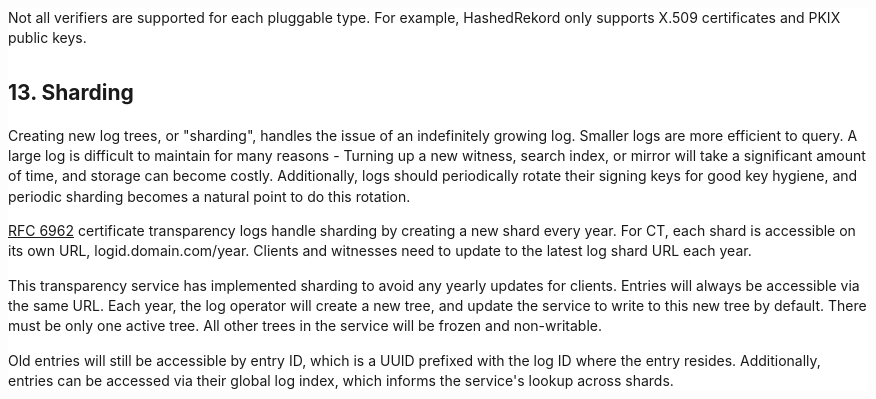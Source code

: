 Not all verifiers are supported for each pluggable type. For example, HashedRekord only supports X.509 certificates and PKIX public keys.

## 13. Sharding

Creating new log trees, or "sharding", handles the issue of an indefinitely growing log. Smaller logs are more efficient to query. A large log is difficult to maintain for many reasons - Turning up a new witness, search index, or mirror will take a significant amount of time, and storage can become costly. Additionally, logs should periodically rotate their signing keys for good key hygiene, and periodic sharding becomes a natural point to do this rotation.

[RFC 6962](https://datatracker.ietf.org/doc/html/rfc6962) certificate transparency logs handle sharding by creating a new shard every year. For CT, each shard is accessible on its own URL, logid.domain.com/year. Clients and witnesses need to update to the latest log shard URL each year.

This transparency service has implemented sharding to avoid any yearly updates for clients. Entries will always be accessible via the same URL. Each year, the log operator will create a new tree, and update the service to write to this new tree by default. There must be only one active tree. All other trees in the service will be frozen and non-writable.

Old entries will still be accessible by entry ID, which is a UUID prefixed with the log ID where the entry resides. Additionally, entries can be accessed via their global log index, which informs the service's lookup across shards.
